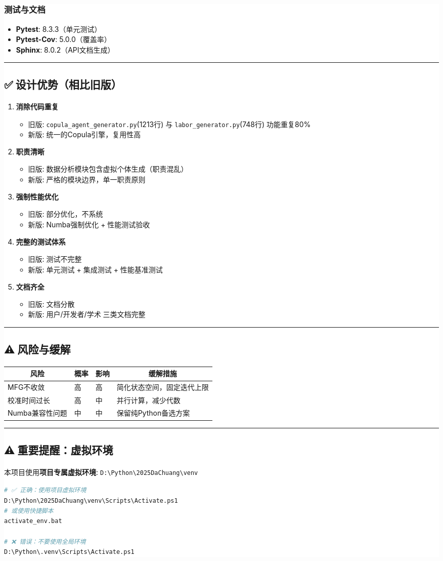 ### 测试与文档
- **Pytest**: 8.3.3（单元测试）
- **Pytest-Cov**: 5.0.0（覆盖率）
- **Sphinx**: 8.0.2（API文档生成）

---

## ✅ 设计优势（相比旧版）

1. **消除代码重复**
   - 旧版: `copula_agent_generator.py`(1213行) 与 `labor_generator.py`(748行) 功能重复80%
   - 新版: 统一的Copula引擎，复用性高

2. **职责清晰**
   - 旧版: 数据分析模块包含虚拟个体生成（职责混乱）
   - 新版: 严格的模块边界，单一职责原则

3. **强制性能优化**
   - 旧版: 部分优化，不系统
   - 新版: Numba强制优化 + 性能测试验收

4. **完整的测试体系**
   - 旧版: 测试不完整
   - 新版: 单元测试 + 集成测试 + 性能基准测试

5. **文档齐全**
   - 旧版: 文档分散
   - 新版: 用户/开发者/学术 三类文档完整

---

## ⚠️ 风险与缓解

| 风险 | 概率 | 影响 | 缓解措施 |
|------|------|------|----------|
| MFG不收敛 | 高 | 高 | 简化状态空间，固定迭代上限 |
| 校准时间过长 | 高 | 中 | 并行计算，减少代数 |
| Numba兼容性问题 | 中 | 中 | 保留纯Python备选方案 |

---

## ⚠️ 重要提醒：虚拟环境

本项目使用**项目专属虚拟环境**: `D:\Python\2025DaChuang\venv`

```bash
# ✅ 正确：使用项目虚拟环境
D:\Python\2025DaChuang\venv\Scripts\Activate.ps1
# 或使用快捷脚本
activate_env.bat

# ❌ 错误：不要使用全局环境
D:\Python\.venv\Scripts\Activate.ps1
```
